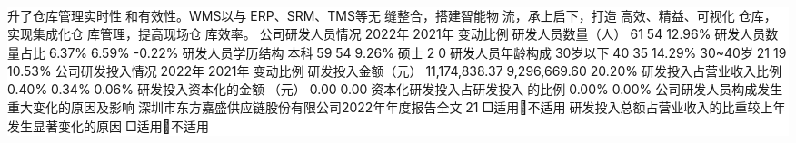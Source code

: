 升了仓库管理实时性
和有效性。WMS以与
ERP、SRM、TMS等无
缝整合，搭建智能物
流，承上启下，打造
高效、精益、可视化
仓库，实现集成化仓
库管理，提高现场仓
库效率。
公司研发人员情况
2022年
2021年
变动比例
研发人员数量（人）
61
54
12.96%
研发人员数量占比
6.37%
6.59%
-0.22%
研发人员学历结构
本科
59
54
9.26%
硕士
2
0
研发人员年龄构成
30岁以下
40
35
14.29%
30~40岁
21
19
10.53%
公司研发投入情况
2022年
2021年
变动比例
研发投入金额（元）
11,174,838.37
9,296,669.60
20.20%
研发投入占营业收入比例
0.40%
0.34%
0.06%
研发投入资本化的金额
（元）
0.00
0.00
资本化研发投入占研发投入
的比例
0.00%
0.00%
公司研发人员构成发生重大变化的原因及影响
深圳市东方嘉盛供应链股份有限公司2022年年度报告全文
21
□适用不适用
研发投入总额占营业收入的比重较上年发生显著变化的原因
□适用不适用